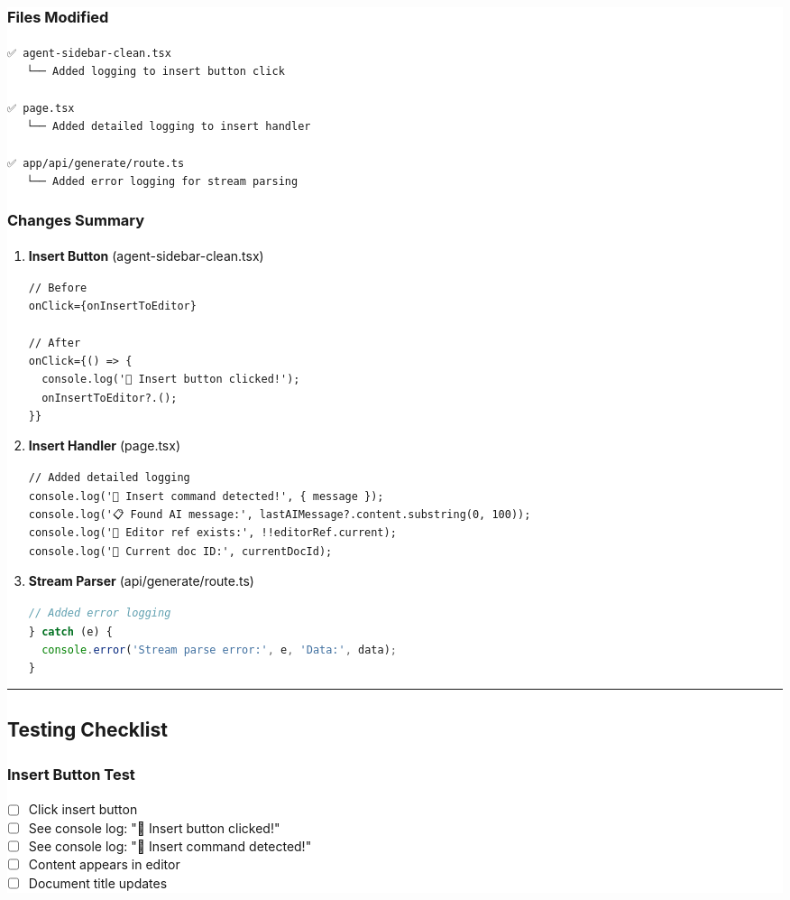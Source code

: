 ### Files Modified

```
✅ agent-sidebar-clean.tsx
   └── Added logging to insert button click

✅ page.tsx
   └── Added detailed logging to insert handler

✅ app/api/generate/route.ts
   └── Added error logging for stream parsing
```

### Changes Summary

1. **Insert Button** (agent-sidebar-clean.tsx)
   ```tsx
   // Before
   onClick={onInsertToEditor}
   
   // After
   onClick={() => {
     console.log('🔘 Insert button clicked!');
     onInsertToEditor?.();
   }}
   ```

2. **Insert Handler** (page.tsx)
   ```tsx
   // Added detailed logging
   console.log('📝 Insert command detected!', { message });
   console.log('📋 Found AI message:', lastAIMessage?.content.substring(0, 100));
   console.log('📝 Editor ref exists:', !!editorRef.current);
   console.log('📄 Current doc ID:', currentDocId);
   ```

3. **Stream Parser** (api/generate/route.ts)
   ```typescript
   // Added error logging
   } catch (e) {
     console.error('Stream parse error:', e, 'Data:', data);
   }
   ```

---

## Testing Checklist

### Insert Button Test
- [ ] Click insert button
- [ ] See console log: "🔘 Insert button clicked!"
- [ ] See console log: "📝 Insert command detected!"
- [ ] Content appears in editor
- [ ] Document title updates
